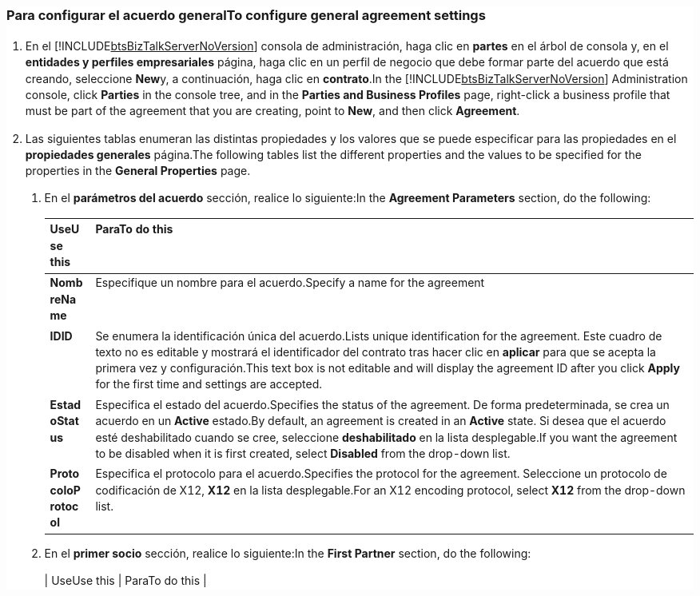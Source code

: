 ### <a name="to-configure-general-agreement-settings"></a><span data-ttu-id="418db-107">Para configurar el acuerdo general</span><span class="sxs-lookup"><span data-stu-id="418db-107">To configure general agreement settings</span></span>  

1. <span data-ttu-id="418db-108">En el [!INCLUDE[btsBizTalkServerNoVersion](../includes/btsbiztalkservernoversion-md.md)] consola de administración, haga clic en **partes** en el árbol de consola y, en el **entidades y perfiles empresariales** página, haga clic en un perfil de negocio que debe formar parte del acuerdo que está creando, seleccione **New**y, a continuación, haga clic en **contrato**.</span><span class="sxs-lookup"><span data-stu-id="418db-108">In the [!INCLUDE[btsBizTalkServerNoVersion](../includes/btsbiztalkservernoversion-md.md)] Administration console, click **Parties** in the console tree, and in the **Parties and Business Profiles** page, right-click a business profile that must be part of the agreement that you are creating, point to **New**, and then click **Agreement**.</span></span>  

2. <span data-ttu-id="418db-109">Las siguientes tablas enumeran las distintas propiedades y los valores que se puede especificar para las propiedades en el **propiedades generales** página.</span><span class="sxs-lookup"><span data-stu-id="418db-109">The following tables list the different properties and the values to be specified for the properties in the **General Properties** page.</span></span>  

   1. <span data-ttu-id="418db-110">En el **parámetros del acuerdo** sección, realice lo siguiente:</span><span class="sxs-lookup"><span data-stu-id="418db-110">In the **Agreement Parameters** section, do the following:</span></span>  


      |   <span data-ttu-id="418db-111">Use</span><span class="sxs-lookup"><span data-stu-id="418db-111">Use this</span></span>   |                                                                                                     <span data-ttu-id="418db-112">Para</span><span class="sxs-lookup"><span data-stu-id="418db-112">To do this</span></span>                                                                                                     |
      |--------------|--------------------------------------------------------------------------------------------------------------------------------------------------------------------------------------------------------------------|
      |   <span data-ttu-id="418db-113">**Nombre**</span><span class="sxs-lookup"><span data-stu-id="418db-113">**Name**</span></span>   |                                                                                          <span data-ttu-id="418db-114">Especifique un nombre para el acuerdo.</span><span class="sxs-lookup"><span data-stu-id="418db-114">Specify a name for the agreement</span></span>                                                                                          |
      |    <span data-ttu-id="418db-115">**ID**</span><span class="sxs-lookup"><span data-stu-id="418db-115">**ID**</span></span>    |               <span data-ttu-id="418db-116">Se enumera la identificación única del acuerdo.</span><span class="sxs-lookup"><span data-stu-id="418db-116">Lists unique identification for the agreement.</span></span> <span data-ttu-id="418db-117">Este cuadro de texto no es editable y mostrará el identificador del contrato tras hacer clic en **aplicar** para que se acepta la primera vez y configuración.</span><span class="sxs-lookup"><span data-stu-id="418db-117">This text box is not editable and will display the agreement ID after you click **Apply** for the first time and settings are accepted.</span></span>               |
      |  <span data-ttu-id="418db-118">**Estado**</span><span class="sxs-lookup"><span data-stu-id="418db-118">**Status**</span></span>  | <span data-ttu-id="418db-119">Especifica el estado del acuerdo.</span><span class="sxs-lookup"><span data-stu-id="418db-119">Specifies the status of the agreement.</span></span> <span data-ttu-id="418db-120">De forma predeterminada, se crea un acuerdo en un **Active** estado.</span><span class="sxs-lookup"><span data-stu-id="418db-120">By default, an agreement is created in an **Active** state.</span></span> <span data-ttu-id="418db-121">Si desea que el acuerdo esté deshabilitado cuando se cree, seleccione **deshabilitado** en la lista desplegable.</span><span class="sxs-lookup"><span data-stu-id="418db-121">If you want the agreement to be disabled when it is first created, select **Disabled** from the drop-down list.</span></span> |
      | <span data-ttu-id="418db-122">**Protocolo**</span><span class="sxs-lookup"><span data-stu-id="418db-122">**Protocol**</span></span> |                                                  <span data-ttu-id="418db-123">Especifica el protocolo para el acuerdo.</span><span class="sxs-lookup"><span data-stu-id="418db-123">Specifies the protocol for the agreement.</span></span> <span data-ttu-id="418db-124">Seleccione un protocolo de codificación de X12, **X12** en la lista desplegable.</span><span class="sxs-lookup"><span data-stu-id="418db-124">For an X12 encoding protocol, select **X12** from the drop-down list.</span></span>                                                   |


   2. <span data-ttu-id="418db-125">En el **primer socio** sección, realice lo siguiente:</span><span class="sxs-lookup"><span data-stu-id="418db-125">In the **First Partner** section, do the following:</span></span>  


      |     <span data-ttu-id="418db-126">Use</span><span class="sxs-lookup"><span data-stu-id="418db-126">Use this</span></span>     |                                                                                                      <span data-ttu-id="418db-127">Para</span><span class="sxs-lookup"><span data-stu-id="418db-127">To do this</span></span>                                                                                                       |